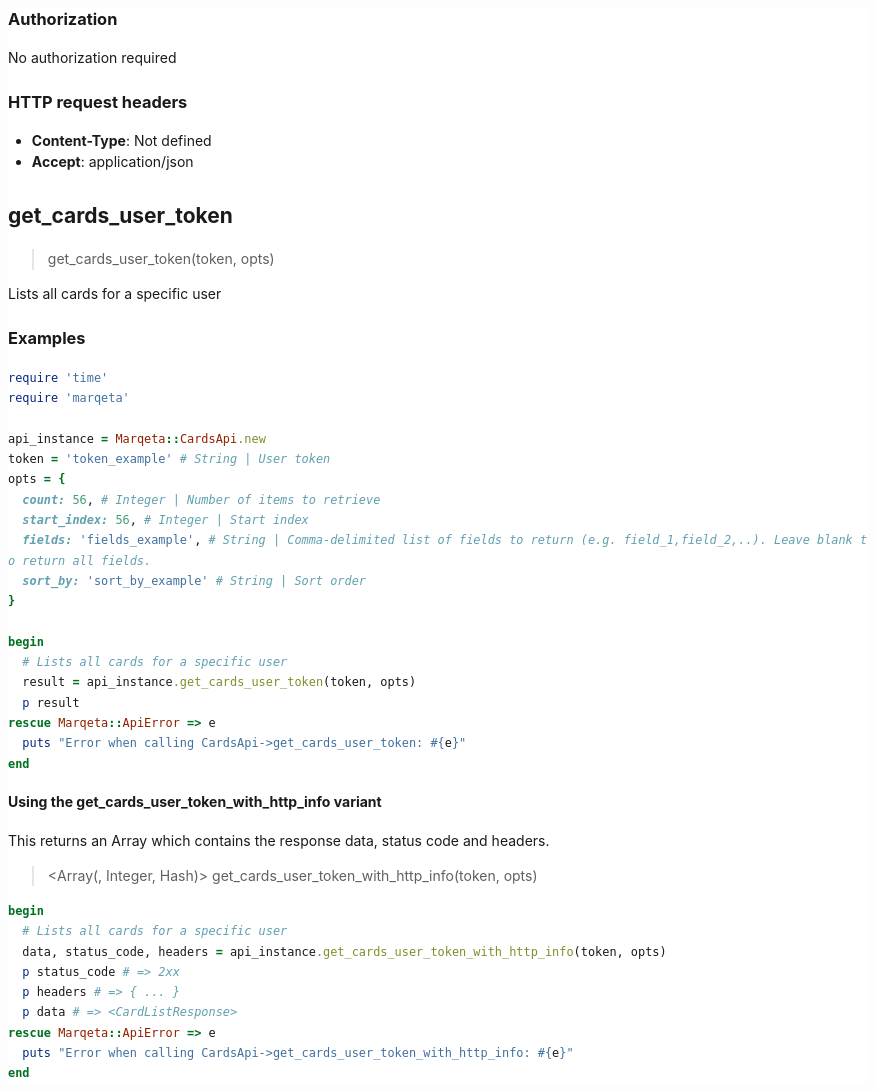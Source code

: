 ### Authorization

No authorization required

### HTTP request headers

- **Content-Type**: Not defined
- **Accept**: application/json


## get_cards_user_token

> <CardListResponse> get_cards_user_token(token, opts)

Lists all cards for a specific user

### Examples

```ruby
require 'time'
require 'marqeta'

api_instance = Marqeta::CardsApi.new
token = 'token_example' # String | User token
opts = {
  count: 56, # Integer | Number of items to retrieve
  start_index: 56, # Integer | Start index
  fields: 'fields_example', # String | Comma-delimited list of fields to return (e.g. field_1,field_2,..). Leave blank to return all fields.
  sort_by: 'sort_by_example' # String | Sort order
}

begin
  # Lists all cards for a specific user
  result = api_instance.get_cards_user_token(token, opts)
  p result
rescue Marqeta::ApiError => e
  puts "Error when calling CardsApi->get_cards_user_token: #{e}"
end
```

#### Using the get_cards_user_token_with_http_info variant

This returns an Array which contains the response data, status code and headers.

> <Array(<CardListResponse>, Integer, Hash)> get_cards_user_token_with_http_info(token, opts)

```ruby
begin
  # Lists all cards for a specific user
  data, status_code, headers = api_instance.get_cards_user_token_with_http_info(token, opts)
  p status_code # => 2xx
  p headers # => { ... }
  p data # => <CardListResponse>
rescue Marqeta::ApiError => e
  puts "Error when calling CardsApi->get_cards_user_token_with_http_info: #{e}"
end
```
